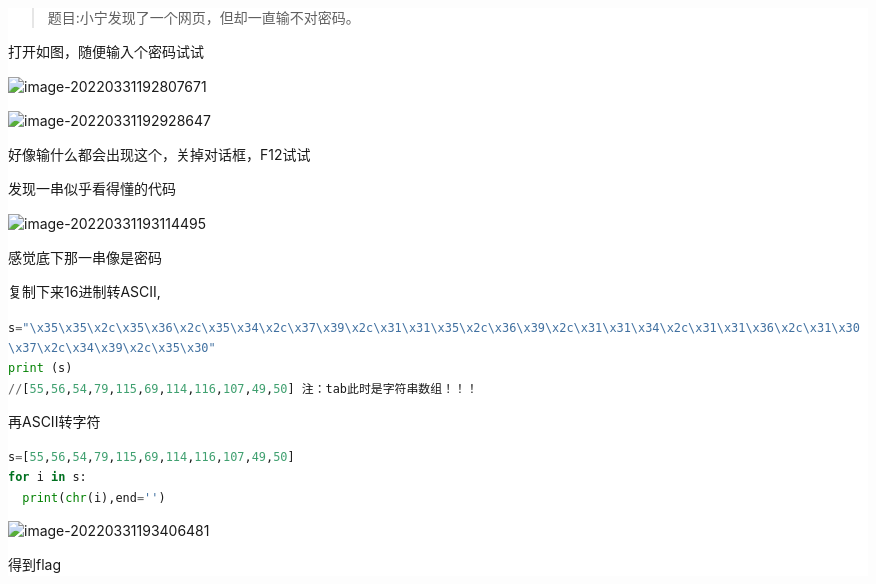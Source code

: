 > 题目:小宁发现了一个网页，但却一直输不对密码。

打开如图，随便输入个密码试试

![image-20220331192807671](C:\Users\asus\AppData\Roaming\Typora\typora-user-images\image-20220331192807671.png)

![image-20220331192928647](C:\Users\asus\AppData\Roaming\Typora\typora-user-images\image-20220331192928647.png)

好像输什么都会出现这个，关掉对话框，F12试试

发现一串似乎看得懂的代码

  ![image-20220331193114495](C:\Users\asus\AppData\Roaming\Typora\typora-user-images\image-20220331193114495.png)

感觉底下那一串像是密码

复制下来16进制转ASCII,

```python
s="\x35\x35\x2c\x35\x36\x2c\x35\x34\x2c\x37\x39\x2c\x31\x31\x35\x2c\x36\x39\x2c\x31\x31\x34\x2c\x31\x31\x36\x2c\x31\x30\x37\x2c\x34\x39\x2c\x35\x30"
print (s)
//[55,56,54,79,115,69,114,116,107,49,50] 注：tab此时是字符串数组！！！

```

再ASCII转字符

```python
s=[55,56,54,79,115,69,114,116,107,49,50]
for i in s:
  print(chr(i),end='')
```

![image-20220331193406481](C:\Users\asus\AppData\Roaming\Typora\typora-user-images\image-20220331193406481.png)

得到flag
